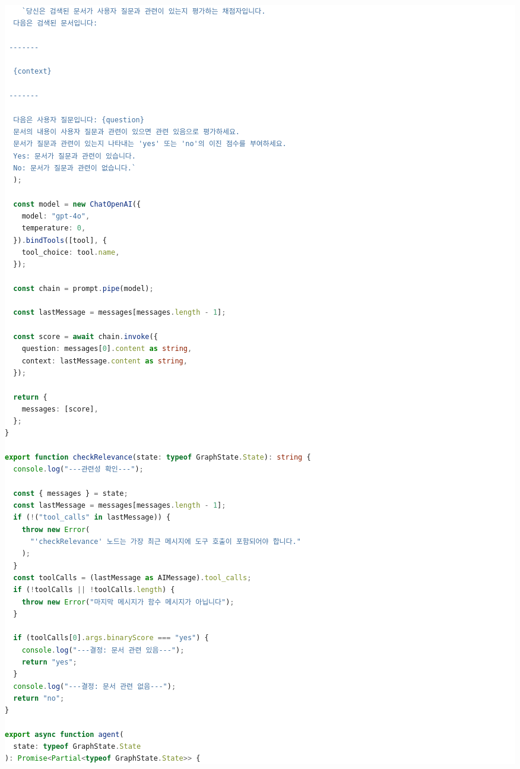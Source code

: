 ```typescript
    `당신은 검색된 문서가 사용자 질문과 관련이 있는지 평가하는 채점자입니다.
  다음은 검색된 문서입니다:
  
 ------- 

  {context}
  
 ------- 

  다음은 사용자 질문입니다: {question}
  문서의 내용이 사용자 질문과 관련이 있으면 관련 있음으로 평가하세요.
  문서가 질문과 관련이 있는지 나타내는 'yes' 또는 'no'의 이진 점수를 부여하세요.
  Yes: 문서가 질문과 관련이 있습니다.
  No: 문서가 질문과 관련이 없습니다.`
  );

  const model = new ChatOpenAI({
    model: "gpt-4o",
    temperature: 0,
  }).bindTools([tool], {
    tool_choice: tool.name,
  });

  const chain = prompt.pipe(model);

  const lastMessage = messages[messages.length - 1];

  const score = await chain.invoke({
    question: messages[0].content as string,
    context: lastMessage.content as string,
  });

  return {
    messages: [score],
  };
}

export function checkRelevance(state: typeof GraphState.State): string {
  console.log("---관련성 확인---");

  const { messages } = state;
  const lastMessage = messages[messages.length - 1];
  if (!("tool_calls" in lastMessage)) {
    throw new Error(
      "'checkRelevance' 노드는 가장 최근 메시지에 도구 호출이 포함되어야 합니다."
    );
  }
  const toolCalls = (lastMessage as AIMessage).tool_calls;
  if (!toolCalls || !toolCalls.length) {
    throw new Error("마지막 메시지가 함수 메시지가 아닙니다");
  }

  if (toolCalls[0].args.binaryScore === "yes") {
    console.log("---결정: 문서 관련 있음---");
    return "yes";
  }
  console.log("---결정: 문서 관련 없음---");
  return "no";
}

export async function agent(
  state: typeof GraphState.State
): Promise<Partial<typeof GraphState.State>> {
```